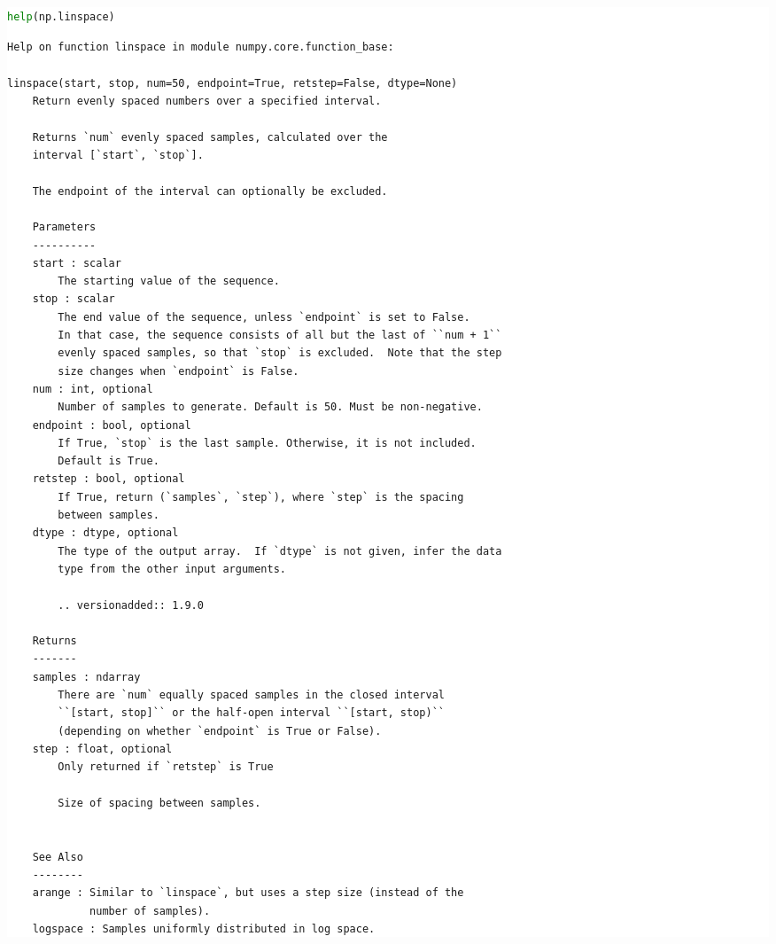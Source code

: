 


```python
help(np.linspace)
```

    Help on function linspace in module numpy.core.function_base:
    
    linspace(start, stop, num=50, endpoint=True, retstep=False, dtype=None)
        Return evenly spaced numbers over a specified interval.
        
        Returns `num` evenly spaced samples, calculated over the
        interval [`start`, `stop`].
        
        The endpoint of the interval can optionally be excluded.
        
        Parameters
        ----------
        start : scalar
            The starting value of the sequence.
        stop : scalar
            The end value of the sequence, unless `endpoint` is set to False.
            In that case, the sequence consists of all but the last of ``num + 1``
            evenly spaced samples, so that `stop` is excluded.  Note that the step
            size changes when `endpoint` is False.
        num : int, optional
            Number of samples to generate. Default is 50. Must be non-negative.
        endpoint : bool, optional
            If True, `stop` is the last sample. Otherwise, it is not included.
            Default is True.
        retstep : bool, optional
            If True, return (`samples`, `step`), where `step` is the spacing
            between samples.
        dtype : dtype, optional
            The type of the output array.  If `dtype` is not given, infer the data
            type from the other input arguments.
        
            .. versionadded:: 1.9.0
        
        Returns
        -------
        samples : ndarray
            There are `num` equally spaced samples in the closed interval
            ``[start, stop]`` or the half-open interval ``[start, stop)``
            (depending on whether `endpoint` is True or False).
        step : float, optional
            Only returned if `retstep` is True
        
            Size of spacing between samples.
        
        
        See Also
        --------
        arange : Similar to `linspace`, but uses a step size (instead of the
                 number of samples).
        logspace : Samples uniformly distributed in log space.
        